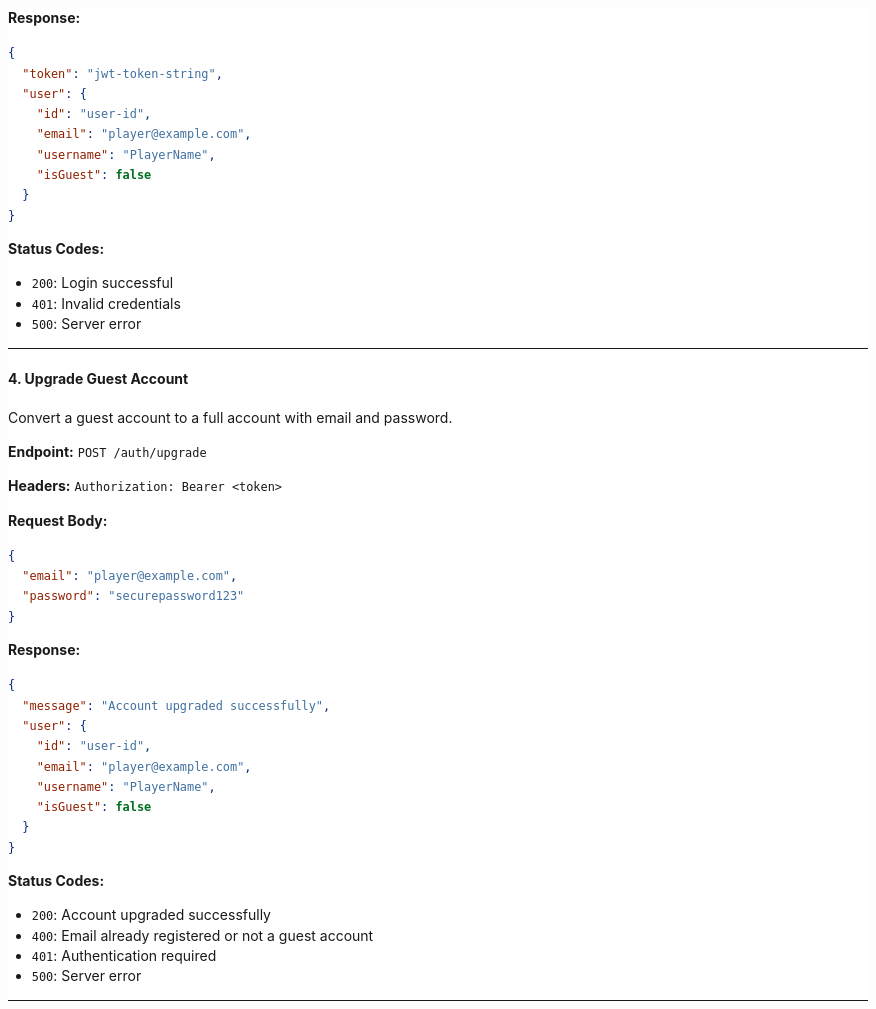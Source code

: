 **Response:**
```json
{
  "token": "jwt-token-string",
  "user": {
    "id": "user-id",
    "email": "player@example.com",
    "username": "PlayerName",
    "isGuest": false
  }
}
```

**Status Codes:**
- `200`: Login successful
- `401`: Invalid credentials
- `500`: Server error

---

#### 4. Upgrade Guest Account

Convert a guest account to a full account with email and password.

**Endpoint:** `POST /auth/upgrade`

**Headers:** `Authorization: Bearer <token>`

**Request Body:**
```json
{
  "email": "player@example.com",
  "password": "securepassword123"
}
```

**Response:**
```json
{
  "message": "Account upgraded successfully",
  "user": {
    "id": "user-id",
    "email": "player@example.com",
    "username": "PlayerName",
    "isGuest": false
  }
}
```

**Status Codes:**
- `200`: Account upgraded successfully
- `400`: Email already registered or not a guest account
- `401`: Authentication required
- `500`: Server error

---
